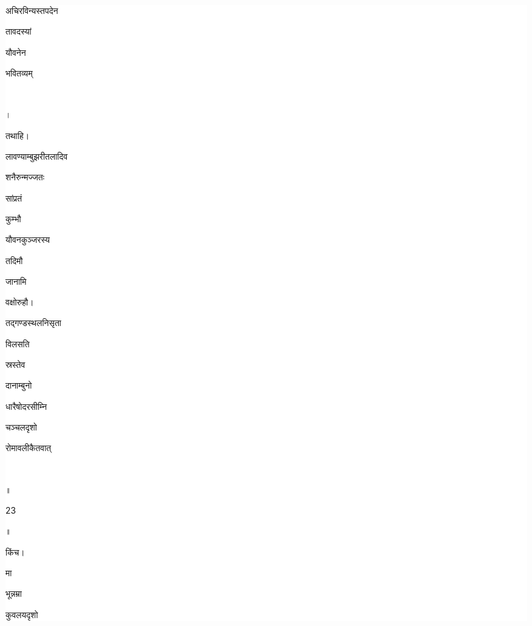 अचिरविन्यस्तपदेन

तावदस्यां

यौवनेन

भवितव्यम्

‌

।



तथाहि।

लावण्याम्बुझरीतलादिव

शनैरुन्मज्जतः

सांप्रतं



कुम्भौ

यौवनकुञ्जरस्य

तदिमौ

जानामि

वक्षोरुहौ।



तद्गण्डस्थलनिसृता

विलसति

स्रस्तेव

दानाम्बुनो



धारैषोदरसीम्नि

चञ्चलदृशो

रोमावलीकैतवात्

‌

॥

23

॥



किंच।

मा

भून्नम्रा

कुवलयदृशो
